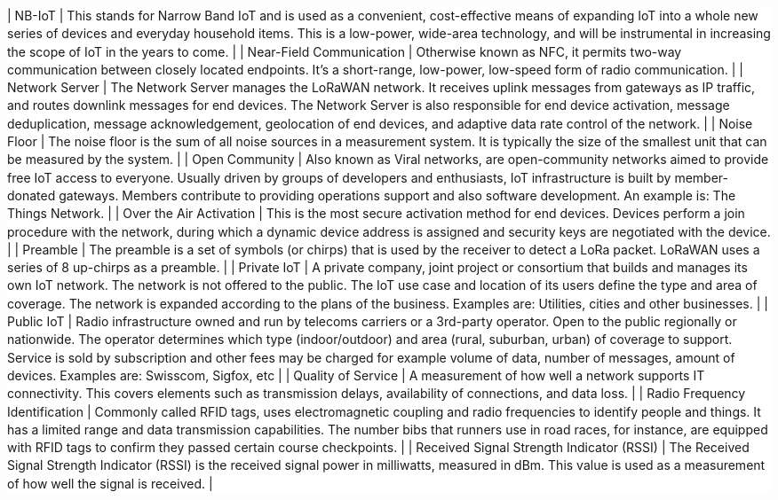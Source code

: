 | NB-IoT                                          | This stands for Narrow Band IoT and is used as a convenient, cost-effective means of expanding IoT into a whole new series of devices and everyday household items. This is a low-power, wide-area technology, and will be instrumental in increasing the scope of IoT in the years to come.                                                                                                                                          |
| Near-Field Communication                        | Otherwise known as NFC, it permits two-way communication between closely located endpoints. It’s a short-range, low-power, low-speed form of radio communication.                                                                                                                                                                                                                                                                    |
| Network Server                                  | The Network Server manages the LoRaWAN network. It receives uplink messages from gateways as IP traffic, and routes downlink messages for end devices. The Network Server is also responsible for end device activation, message deduplication, message acknowledgement, geolocation of end devices, and adaptive data rate control of the network.                                                                                   |
| Noise Floor                                     | The noise floor is the sum of all noise sources in a measurement system. It is typically the size of the smallest unit that can be measured by the system.                                                                                                                                                                                                                                                                            |
| Open Community                                  | Also known as Viral networks, are open-community networks aimed to provide free IoT access to everyone. Usually driven by groups of developers and enthusiasts, IoT infrastructure is built by member-donated gateways. Members contribute to providing operations support and also software development. An example is: The Things Network.                                                                                          |
| Over the Air Activation                         | This is the most secure activation method for end devices. Devices perform a join procedure with the network, during which a dynamic device address is assigned and security keys are negotiated with the device.                                                                                                                                                                                                                     |
| Preamble                                        | The preamble is a set of symbols (or chirps) that is used by the receiver to detect a LoRa packet. LoRaWAN uses a series of 8 up-chirps as a preamble.                                                                                                                                                                                                                                                                                |
| Private IoT                                     | A private company, joint project or consortium that builds and manages its own IoT network. The network is not offered to the public. The IoT use case and location of its users define the type and area of coverage. The network is expanded according to the plans of the business. Examples are: Utilities, cities and other businesses.                                                                                          |
| Public IoT                                      | Radio infrastructure owned and run by telecoms carriers or a 3rd-party operator. Open to the public regionally or nationwide. The operator determines which type (indoor/outdoor) and area (rural, suburban, urban) of coverage to support. Service is sold by subscription and other fees may be charged for example volume of data, number of messages, amount of devices. Examples are: Swisscom, Sigfox, etc                      |
| Quality of Service                              | A measurement of how well a network supports IT connectivity. This covers elements such as transmission delays, availability of connections, and data loss.                                                                                                                                                                                                                                                                           |
| Radio Frequency Identification                  | Commonly called RFID tags, uses electromagnetic coupling and radio frequencies to identify people and things. It has a limited range and data transmission capabilities. The number bibs that runners use in road races, for instance, are equipped with RFID tags to confirm they passed certain course checkpoints.                                                                                                                 |
| Received Signal Strength Indicator (RSSI)       | The Received Signal Strength Indicator (RSSI) is the received signal power in milliwatts, measured in dBm. This value is used as a measurement of how well the signal is received.                                                                                                                                                                                                                                                    |